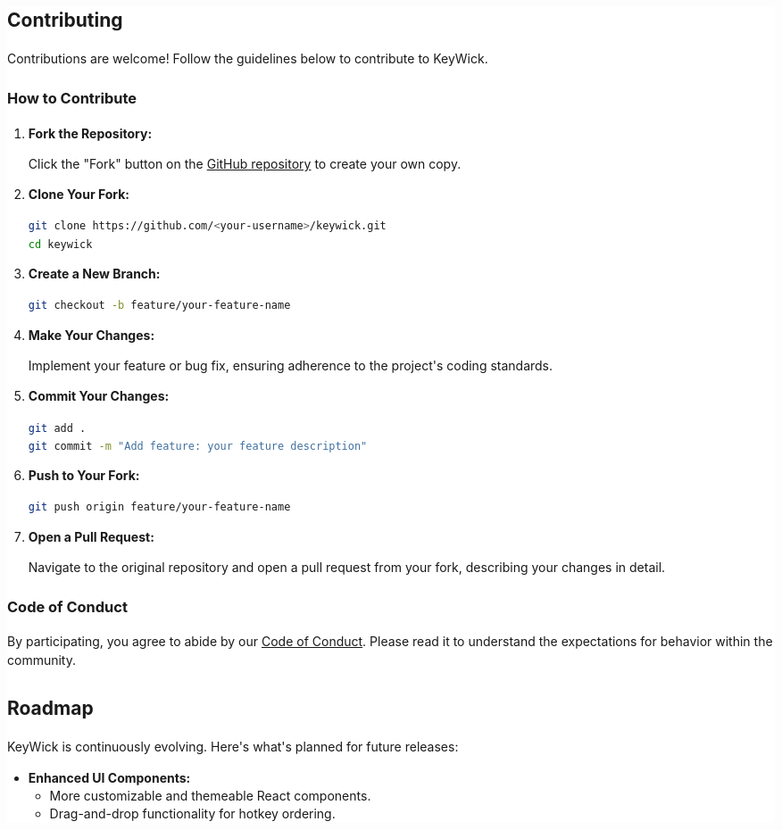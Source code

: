 ## Contributing

Contributions are welcome! Follow the guidelines below to contribute to KeyWick.

### How to Contribute

1. **Fork the Repository:**

   Click the "Fork" button on the [GitHub repository](https://github.com/wickstudio/keywick) to create your own copy.

2. **Clone Your Fork:**

   ```bash
   git clone https://github.com/<your-username>/keywick.git
   cd keywick
   ```

3. **Create a New Branch:**

   ```bash
   git checkout -b feature/your-feature-name
   ```

4. **Make Your Changes:**

   Implement your feature or bug fix, ensuring adherence to the project's coding standards.

5. **Commit Your Changes:**

   ```bash
   git add .
   git commit -m "Add feature: your feature description"
   ```

6. **Push to Your Fork:**

   ```bash
   git push origin feature/your-feature-name
   ```

7. **Open a Pull Request:**

   Navigate to the original repository and open a pull request from your fork, describing your changes in detail.

### Code of Conduct

By participating, you agree to abide by our [Code of Conduct](https://github.com/wickstudio/keywick/blob/main/CODE_OF_CONDUCT.md). Please read it to understand the expectations for behavior within the community.

## Roadmap

KeyWick is continuously evolving. Here's what's planned for future releases:

- **Enhanced UI Components:**
  - More customizable and themeable React components.
  - Drag-and-drop functionality for hotkey ordering.
